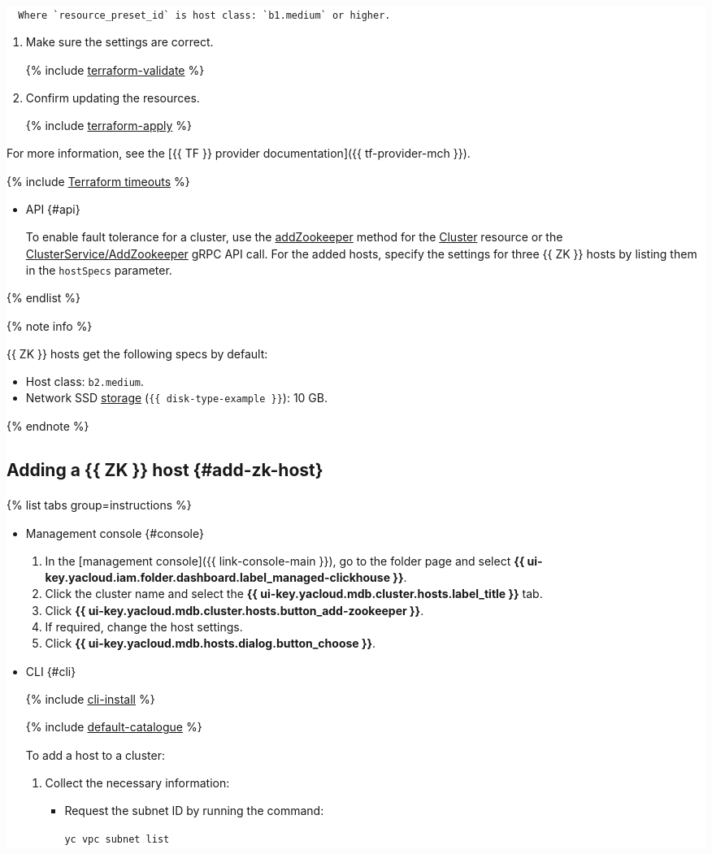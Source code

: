       Where `resource_preset_id` is host class: `b1.medium` or higher.

   1. Make sure the settings are correct.

      {% include [terraform-validate](../../_includes/mdb/terraform/validate.md) %}

   1. Confirm updating the resources.

      {% include [terraform-apply](../../_includes/mdb/terraform/apply.md) %}

   For more information, see the [{{ TF }} provider documentation]({{ tf-provider-mch }}).

   {% include [Terraform timeouts](../../_includes/mdb/mch/terraform/timeouts.md) %}

- API {#api}

   To enable fault tolerance for a cluster, use the [addZookeeper](../api-ref/Cluster/addZookeeper.md) method for the [Cluster](../api-ref/Cluster/index.md) resource or the [ClusterService/AddZookeeper](../api-ref/grpc/cluster_service.md#AddZookeeper) gRPC API call. For the added hosts, specify the settings for three {{ ZK }} hosts by listing them in the `hostSpecs` parameter.

{% endlist %}

{% note info %}

{{ ZK }} hosts get the following specs by default:
* Host class: `b2.medium`.
* Network SSD [storage](../concepts/storage.md) (`{{ disk-type-example }}`): 10 GB.

{% endnote %}

## Adding a {{ ZK }} host {#add-zk-host}

{% list tabs group=instructions %}

- Management console {#console}

   1. In the [management console]({{ link-console-main }}), go to the folder page and select **{{ ui-key.yacloud.iam.folder.dashboard.label_managed-clickhouse }}**.
   1. Click the cluster name and select the **{{ ui-key.yacloud.mdb.cluster.hosts.label_title }}** tab.
   1. Click **{{ ui-key.yacloud.mdb.cluster.hosts.button_add-zookeeper }}**.
   1. If required, change the host settings.
   1. Click **{{ ui-key.yacloud.mdb.hosts.dialog.button_choose }}**.

- CLI {#cli}

   {% include [cli-install](../../_includes/cli-install.md) %}

   {% include [default-catalogue](../../_includes/default-catalogue.md) %}

   To add a host to a cluster:
   1. Collect the necessary information:
      * Request the subnet ID by running the command:

         ```bash
         yc vpc subnet list
         ```

         